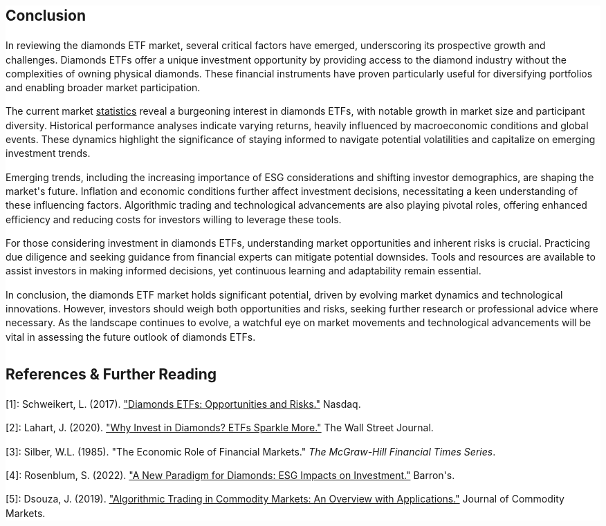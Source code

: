 ## Conclusion

In reviewing the diamonds ETF market, several critical factors have emerged, underscoring its prospective growth and challenges. Diamonds ETFs offer a unique investment opportunity by providing access to the diamond industry without the complexities of owning physical diamonds. These financial instruments have proven particularly useful for diversifying portfolios and enabling broader market participation.

The current market [statistics](/wiki/bayesian-statistics) reveal a burgeoning interest in diamonds ETFs, with notable growth in market size and participant diversity. Historical performance analyses indicate varying returns, heavily influenced by macroeconomic conditions and global events. These dynamics highlight the significance of staying informed to navigate potential volatilities and capitalize on emerging investment trends.

Emerging trends, including the increasing importance of ESG considerations and shifting investor demographics, are shaping the market's future. Inflation and economic conditions further affect investment decisions, necessitating a keen understanding of these influencing factors. Algorithmic trading and technological advancements are also playing pivotal roles, offering enhanced efficiency and reducing costs for investors willing to leverage these tools.

For those considering investment in diamonds ETFs, understanding market opportunities and inherent risks is crucial. Practicing due diligence and seeking guidance from financial experts can mitigate potential downsides. Tools and resources are available to assist investors in making informed decisions, yet continuous learning and adaptability remain essential.

In conclusion, the diamonds ETF market holds significant potential, driven by evolving market dynamics and technological innovations. However, investors should weigh both opportunities and risks, seeking further research or professional advice where necessary. As the landscape continues to evolve, a watchful eye on market movements and technological advancements will be vital in assessing the future outlook of diamonds ETFs.

## References & Further Reading

[1]: Schweikert, L. (2017). ["Diamonds ETFs: Opportunities and Risks."](https://d3.harvard.edu/platform-rctom/submission/diamonds-are-foreverbut-their-supply-chains-are-not/) Nasdaq.

[2]: Lahart, J. (2020). ["Why Invest in Diamonds? ETFs Sparkle More."](https://advisor.morganstanley.com/sabia-balkey-lahart/articles/investing/why-having-a-goal-is-key-to-investing) The Wall Street Journal.

[3]: Silber, W.L. (1985). "The Economic Role of Financial Markets." *The McGraw-Hill Financial Times Series*.

[4]: Rosenblum, S. (2022). ["A New Paradigm for Diamonds: ESG Impacts on Investment."](https://tucson.com/opinion/column/mort-rosenblum-choosing-facts-over-the-validation-of-biases/article_bb1d23d2-b314-11ef-a126-77b4b110c4eb.html) Barron's.

[5]: Dsouza, J. (2019). ["Algorithmic Trading in Commodity Markets: An Overview with Applications."](https://en.wikipedia.org/wiki/Dinesh_D%27Souza) Journal of Commodity Markets.